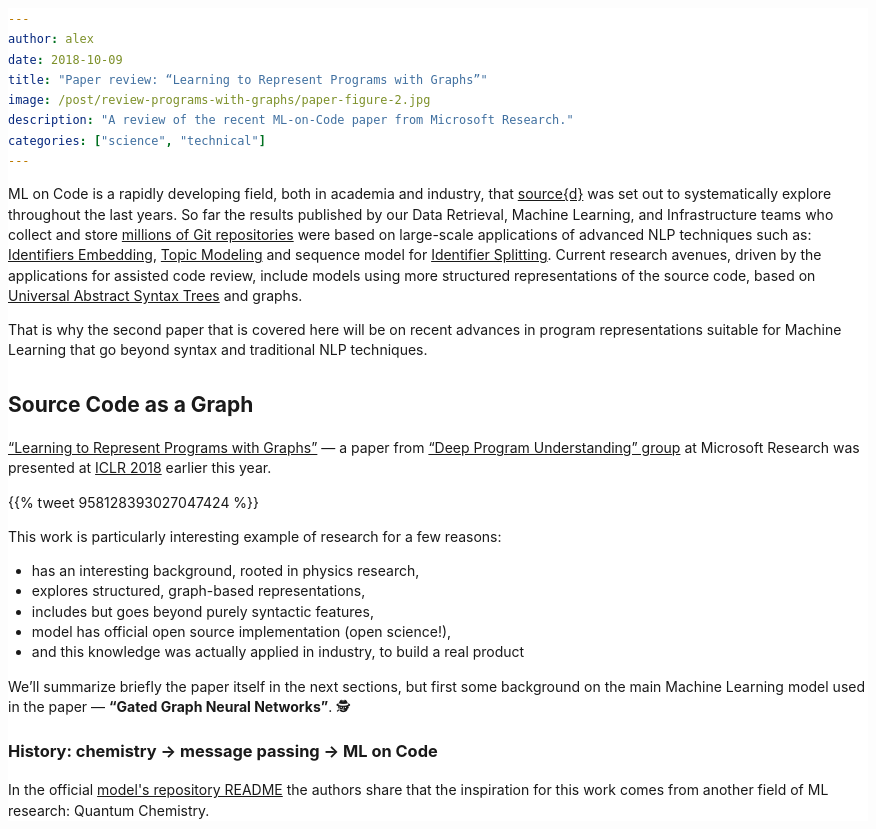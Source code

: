 ```yaml
---
author: alex
date: 2018-10-09
title: "Paper review: “Learning to Represent Programs with Graphs”"
image: /post/review-programs-with-graphs/paper-figure-2.jpg
description: "A review of the recent ML-on-Code paper from Microsoft Research."
categories: ["science", "technical"]
---
```


ML on Code is a rapidly developing field, both in academia and industry, that [source{d}](http://sourced.tech/)
was set out to systematically explore throughout the last years. So far the results published by our
Data Retrieval, Machine Learning, and Infrastructure teams who collect and store [millions of Git repositories](/post/github_stats)
were based on large-scale applications of advanced NLP techniques such as: [Identifiers Embedding](https://blog.sourced.tech/post/id2vec/),
[Topic Modeling](https://arxiv.org/abs/1704.00135) and sequence model for [Identifier Splitting](https://arxiv.org/abs/1805.11651).
Current research avenues, driven by the applications for assisted code review, include models using
more structured representations of the source code, based on [Universal Abstract Syntax Trees](https://doc.bblf.sh/uast/uast-specification.html) and graphs.

That is why the second paper that is covered here will be on recent advances in program representations suitable
for Machine Learning that go beyond syntax and traditional NLP techniques.

## Source Code as a Graph

[“Learning to Represent Programs with Graphs”](https://arxiv.org/abs/1711.00740) — a paper from
[“Deep Program Understanding” group](https://www.microsoft.com/en-us/research/project/program/)
at Microsoft Research was presented at [ICLR 2018](https://iclr.cc/archive/www/doku.php%3Fid=iclr2018:main.html) earlier this year.

{{% tweet 958128393027047424 %}}

 This work is particularly interesting example of research for a few reasons:

* has an interesting background, rooted in physics research,
* explores structured, graph-based representations,
* includes but goes beyond purely syntactic features,
* model has official open source implementation (open science!),
* and this knowledge was actually applied in industry, to build a real product

We’ll summarize briefly the paper itself in the next sections, but first some background on the main Machine
Learning model used in the paper — **“Gated Graph Neural Networks”**. 🕵

### History: chemistry -> message passing -> ML on Code

In the official [model's repository README](https://github.com/Microsoft/gated-graph-neural-network-samples#gated-graph-neural-networks)
 the authors share that the inspiration for this work comes from another field of ML research: Quantum Chemistry.
